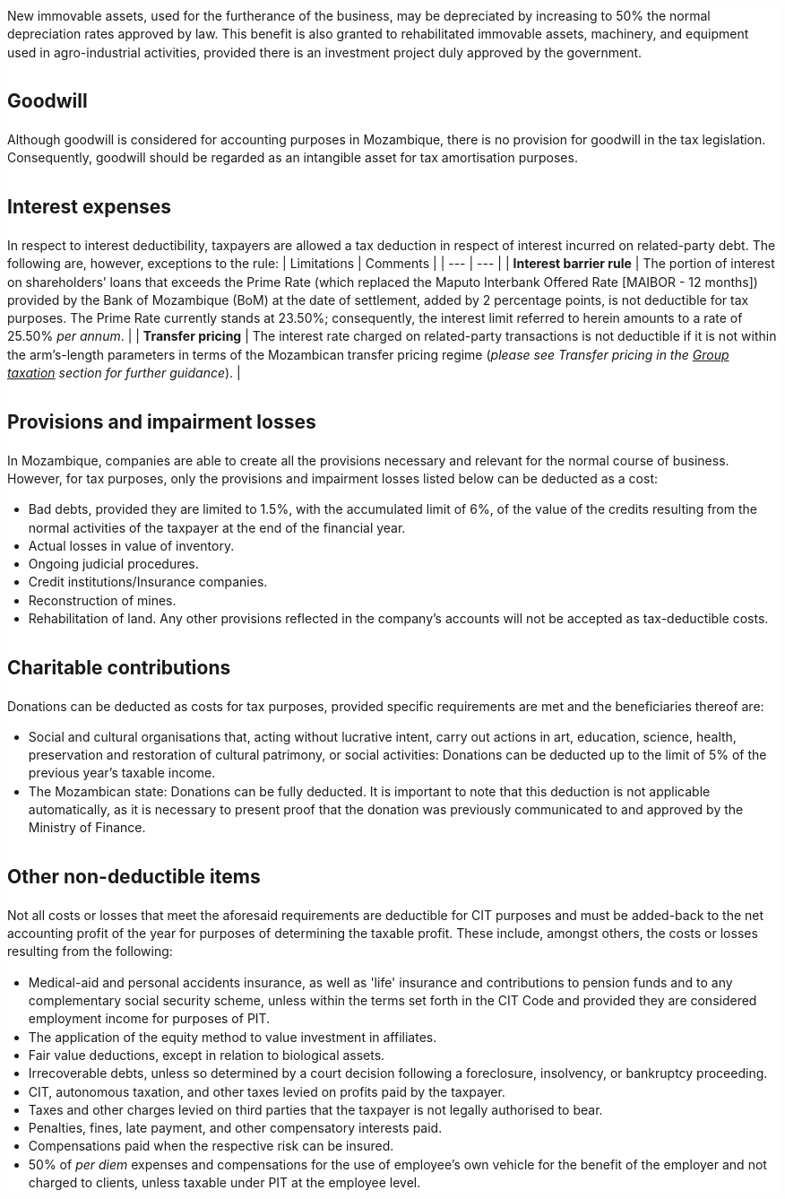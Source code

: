 New immovable assets, used for the furtherance of the business, may be depreciated by increasing to 50% the normal depreciation rates approved by law. This benefit is also granted to rehabilitated immovable assets, machinery, and equipment used in agro-industrial activities, provided there is an investment project duly approved by the government.
## Goodwill
Although goodwill is considered for accounting purposes in Mozambique, there is no provision for goodwill in the tax legislation. Consequently, goodwill should be regarded as an intangible asset for tax amortisation purposes.
## Interest expenses
In respect to interest deductibility, taxpayers are allowed a tax deduction in respect of interest incurred on related-party debt. The following are, however, exceptions to the rule:
| Limitations | Comments |
| --- | --- |
| **Interest barrier rule** | The portion of interest on shareholders’ loans that exceeds the Prime Rate (which replaced the Maputo Interbank Offered Rate [MAIBOR - 12 months]) provided by the Bank of Mozambique (BoM) at the date of settlement, added by 2 percentage points, is not deductible for tax purposes. The Prime Rate currently stands at 23.50%; consequently, the interest limit referred to herein amounts to a rate of 25.50% *per annum*. |
| **Transfer pricing** | The interest rate charged on related-party transactions is not deductible if it is not within the arm’s-length parameters in terms of the Mozambican transfer pricing regime (*please see Transfer pricing in the [Group taxation](group-taxation.html) section for further guidance*). |
## Provisions and impairment losses
In Mozambique, companies are able to create all the provisions necessary and relevant for the normal course of business. However, for tax purposes, only the provisions and impairment losses listed below can be deducted as a cost:
* Bad debts, provided they are limited to 1.5%, with the accumulated limit of 6%, of the value of the credits resulting from the normal activities of the taxpayer at the end of the financial year.
* Actual losses in value of inventory.
* Ongoing judicial procedures.
* Credit institutions/Insurance companies.
* Reconstruction of mines.
* Rehabilitation of land.
Any other provisions reflected in the company’s accounts will not be accepted as tax-deductible costs.
## Charitable contributions
Donations can be deducted as costs for tax purposes, provided specific requirements are met and the beneficiaries thereof are:
* Social and cultural organisations that, acting without lucrative intent, carry out actions in art, education, science, health, preservation and restoration of cultural patrimony, or social activities: Donations can be deducted up to the limit of 5% of the previous year’s taxable income.
* The Mozambican state: Donations can be fully deducted.
It is important to note that this deduction is not applicable automatically, as it is necessary to present proof that the donation was previously communicated to and approved by the Ministry of Finance.
## Other non-deductible items
Not all costs or losses that meet the aforesaid requirements are deductible for CIT purposes and must be added-back to the net accounting profit of the year for purposes of determining the taxable profit.
These include, amongst others, the costs or losses resulting from the following:
* Medical-aid and personal accidents insurance, as well as 'life' insurance and contributions to pension funds and to any complementary social security scheme, unless within the terms set forth in the CIT Code and provided they are considered employment income for purposes of PIT.
* The application of the equity method to value investment in affiliates.
* Fair value deductions, except in relation to biological assets.
* Irrecoverable debts, unless so determined by a court decision following a foreclosure, insolvency, or bankruptcy proceeding.
* CIT, autonomous taxation, and other taxes levied on profits paid by the taxpayer.
* Taxes and other charges levied on third parties that the taxpayer is not legally authorised to bear.
* Penalties, fines, late payment, and other compensatory interests paid.
* Compensations paid when the respective risk can be insured.
* 50% of *per diem* expenses and compensations for the use of employee’s own vehicle for the benefit of the employer and not charged to clients, unless taxable under PIT at the employee level.